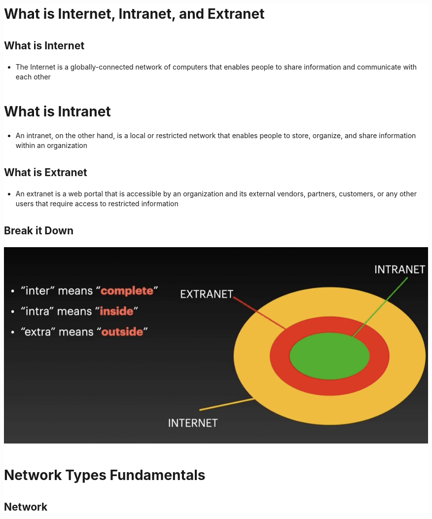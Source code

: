 # What is Internet, Intranet, and Extranet

## What is Internet

- The Internet is a globally-connected network of computers that enables people to share information and communicate with each other

# What is Intranet

- An intranet, on the other hand, is a local or restricted network that enables people to store, organize, and share information within an organization

## What is Extranet

- An extranet is a web portal that is accessible by an organization and its external vendors, partners, customers, or any other users that require access to restricted information

## Break it Down

![Screenshot 2023-05-31 at 3.03.54 PM.png](1_Introduction%20to%20Nmap%207d17afd6c18544db98b67f58f451fa9b/Screenshot_2023-05-31_at_3.03.54_PM.png)

# Network Types Fundamentals

## Network
